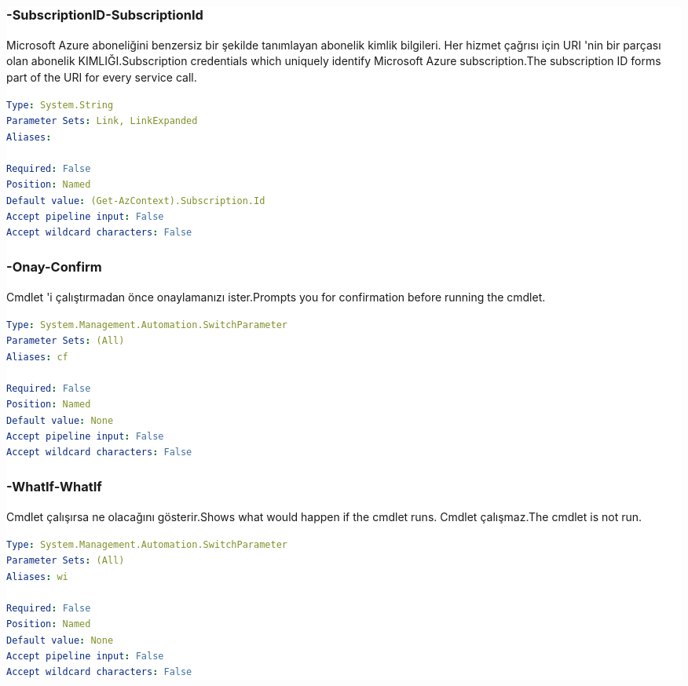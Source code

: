### <span data-ttu-id="68f07-132">-SubscriptionID</span><span class="sxs-lookup"><span data-stu-id="68f07-132">-SubscriptionId</span></span>
<span data-ttu-id="68f07-133">Microsoft Azure aboneliğini benzersiz bir şekilde tanımlayan abonelik kimlik bilgileri. Her hizmet çağrısı için URI 'nin bir parçası olan abonelik KIMLIĞI.</span><span class="sxs-lookup"><span data-stu-id="68f07-133">Subscription credentials which uniquely identify Microsoft Azure subscription.The subscription ID forms part of the URI for every service call.</span></span>

```yaml
Type: System.String
Parameter Sets: Link, LinkExpanded
Aliases:

Required: False
Position: Named
Default value: (Get-AzContext).Subscription.Id
Accept pipeline input: False
Accept wildcard characters: False

```

### <span data-ttu-id="68f07-134">-Onay</span><span class="sxs-lookup"><span data-stu-id="68f07-134">-Confirm</span></span>
<span data-ttu-id="68f07-135">Cmdlet 'i çalıştırmadan önce onaylamanızı ister.</span><span class="sxs-lookup"><span data-stu-id="68f07-135">Prompts you for confirmation before running the cmdlet.</span></span>

```yaml
Type: System.Management.Automation.SwitchParameter
Parameter Sets: (All)
Aliases: cf

Required: False
Position: Named
Default value: None
Accept pipeline input: False
Accept wildcard characters: False

```

### <span data-ttu-id="68f07-136">-WhatIf</span><span class="sxs-lookup"><span data-stu-id="68f07-136">-WhatIf</span></span>
<span data-ttu-id="68f07-137">Cmdlet çalışırsa ne olacağını gösterir.</span><span class="sxs-lookup"><span data-stu-id="68f07-137">Shows what would happen if the cmdlet runs.</span></span>
<span data-ttu-id="68f07-138">Cmdlet çalışmaz.</span><span class="sxs-lookup"><span data-stu-id="68f07-138">The cmdlet is not run.</span></span>

```yaml
Type: System.Management.Automation.SwitchParameter
Parameter Sets: (All)
Aliases: wi

Required: False
Position: Named
Default value: None
Accept pipeline input: False
Accept wildcard characters: False

```
